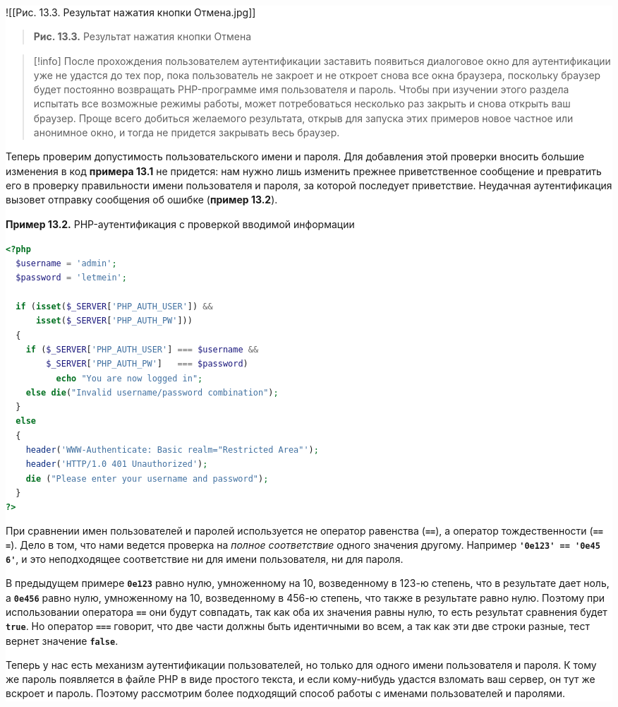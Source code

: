 ![[Рис. 13.3. Результат нажатия кнопки Отмена.jpg]]
   >   **Рис. 13.3.** Результат нажатия кнопки Отмена

>[!info]
>После прохождения пользователем аутентификации заставить появиться диалоговое окно для аутентификации уже не удастся до тех пор, пока пользователь не закроет и не откроет снова все окна браузера, поскольку браузер будет постоянно возвращать PHP-программе имя пользователя и пароль. Чтобы при изучении этого раздела испытать все возможные режимы работы, может потребоваться несколько раз закрыть и снова открыть ваш браузер. Проще всего добиться желаемого результата, открыв для запуска этих примеров новое частное или анонимное окно, и тогда не придется закрывать весь браузер.

Теперь проверим допустимость пользовательского имени и пароля. Для добавления этой проверки вносить большие изменения в код **примера 13.1** не придется: нам нужно лишь изменить прежнее приветственное сообщение и превратить его в проверку правильности имени пользователя и пароля, за которой последует приветствие. Неудачная аутентификация вызовет отправку сообщения об ошибке (**пример 13.2**).

**Пример 13.2.** PHP-аутентификация с проверкой вводимой информации
```php
<?php
  $username = 'admin';
  $password = 'letmein';

  if (isset($_SERVER['PHP_AUTH_USER']) &&
      isset($_SERVER['PHP_AUTH_PW']))
  {
    if ($_SERVER['PHP_AUTH_USER'] === $username &&
        $_SERVER['PHP_AUTH_PW']   === $password)
          echo "You are now logged in";
    else die("Invalid username/password combination");
  }
  else
  {
    header('WWW-Authenticate: Basic realm="Restricted Area"');
    header('HTTP/1.0 401 Unauthorized');
    die ("Please enter your username and password");
  }
?>
```

При сравнении имен пользователей и паролей используется не оператор равенства (**`==`**), а оператор тождественности (**`===`**). Дело в том, что нами ведется проверка на *полное соответствие* одного значения другому. Например **`'0e123' == '0e456'`**, и это неподходящее соответствие ни для имени пользователя, ни для пароля.

В предыдущем примере **`0е123`** равно нулю, умноженному на 10, возведенному в 123-ю степень, что в результате дает ноль, а **`0е456`** равно нулю, умноженному на 10, возведенному в 456-ю степень, что также в результате равно нулю. Поэтому при использовании оператора **`==`** они будут совпадать, так как оба их значения равны нулю, то есть результат сравнения будет **`true`**. Но оператор **`===`** говорит, что две части должны быть идентичными во всем, а так как эти две строки разные, тест вернет значение **`false`**.

Теперь у нас есть механизм аутентификации пользователей, но только для одного имени пользователя и пароля. К тому же пароль появляется в файле PHP в виде простого текста, и если кому-нибудь удастся взломать ваш сервер, он тут же вскроет и пароль. Поэтому рассмотрим более подходящий способ работы с именами пользователей и паролями.
